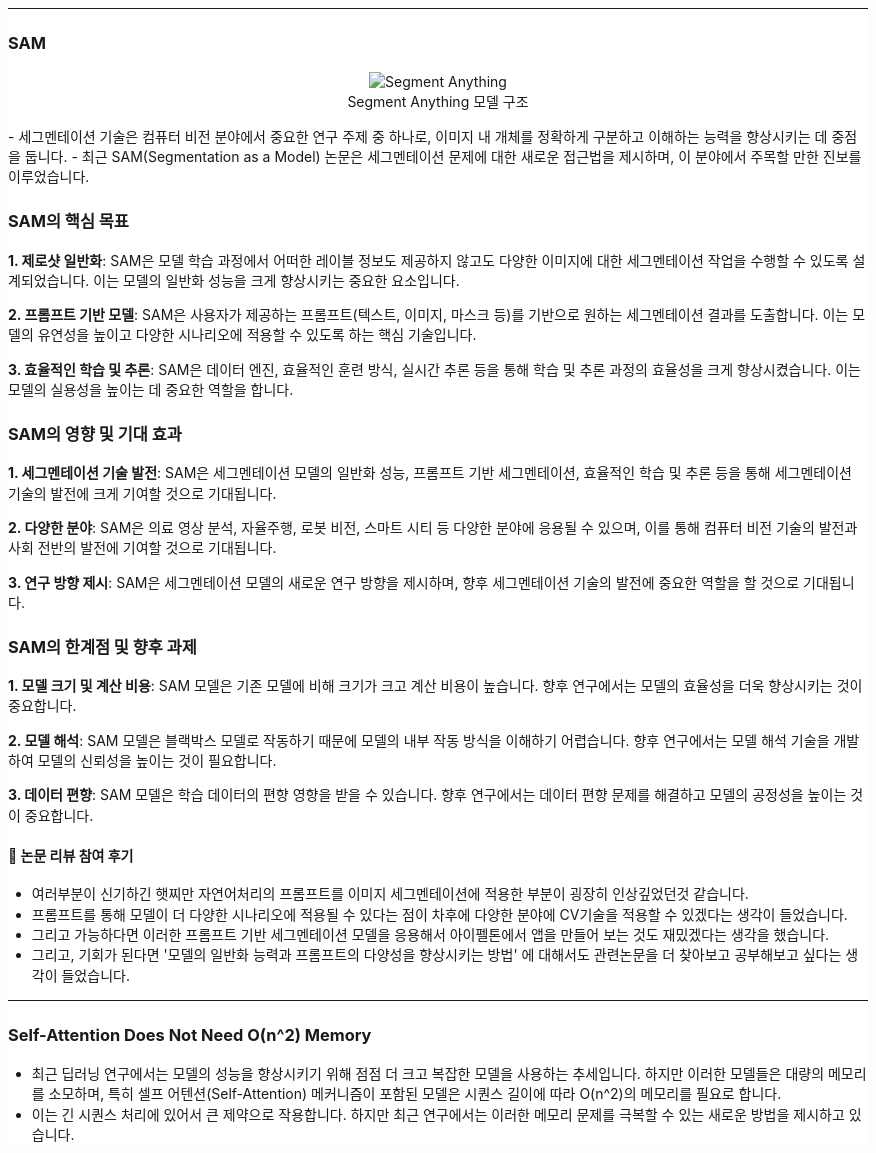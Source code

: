 
---

### SAM
<p align="center">
  <img src="https://miro.medium.com/v2/resize:fit:720/format:webp/1*whH9xwY_XmGZI-pWqqNLMA.png" alt="Segment Anything">
  <br>
  Segment Anything 모델 구조
</p>
- 세그멘테이션 기술은 컴퓨터 비전 분야에서 중요한 연구 주제 중 하나로, 이미지 내 개체를 정확하게 구분하고 이해하는 능력을 향상시키는 데 중점을 둡니다. 
- 최근 SAM(Segmentation as a Model) 논문은 세그멘테이션 문제에 대한 새로운 접근법을 제시하며, 이 분야에서 주목할 만한 진보를 이루었습니다. 

### SAM의 핵심 목표

**1. 제로샷 일반화**: SAM은 모델 학습 과정에서 어떠한 레이블 정보도 제공하지 않고도 다양한 이미지에 대한 세그멘테이션 작업을 수행할 수 있도록 설계되었습니다. 이는 모델의 일반화 성능을 크게 향상시키는 중요한 요소입니다.

**2. 프롬프트 기반 모델**: SAM은 사용자가 제공하는 프롬프트(텍스트, 이미지, 마스크 등)를 기반으로 원하는 세그멘테이션 결과를 도출합니다. 이는 모델의 유연성을 높이고 다양한 시나리오에 적용할 수 있도록 하는 핵심 기술입니다.

**3. 효율적인 학습 및 추론**: SAM은 데이터 엔진, 효율적인 훈련 방식, 실시간 추론 등을 통해 학습 및 추론 과정의 효율성을 크게 향상시켰습니다. 이는 모델의 실용성을 높이는 데 중요한 역할을 합니다.

### SAM의 영향 및 기대 효과

**1. 세그멘테이션 기술 발전**: SAM은 세그멘테이션 모델의 일반화 성능, 프롬프트 기반 세그멘테이션, 효율적인 학습 및 추론 등을 통해 세그멘테이션 기술의 발전에 크게 기여할 것으로 기대됩니다.

**2. 다양한 분야**: SAM은 의료 영상 분석, 자율주행, 로봇 비전, 스마트 시티 등 다양한 분야에 응용될 수 있으며, 이를 통해 컴퓨터 비전 기술의 발전과 사회 전반의 발전에 기여할 것으로 기대됩니다.

**3. 연구 방향 제시**: SAM은 세그멘테이션 모델의 새로운 연구 방향을 제시하며, 향후 세그멘테이션 기술의 발전에 중요한 역할을 할 것으로 기대됩니다.

### SAM의 한계점 및 향후 과제

**1. 모델 크기 및 계산 비용**: SAM 모델은 기존 모델에 비해 크기가 크고 계산 비용이 높습니다. 향후 연구에서는 모델의 효율성을 더욱 향상시키는 것이 중요합니다.

**2. 모델 해석**: SAM 모델은 블랙박스 모델로 작동하기 때문에 모델의 내부 작동 방식을 이해하기 어렵습니다. 향후 연구에서는 모델 해석 기술을 개발하여 모델의 신뢰성을 높이는 것이 필요합니다.

**3. 데이터 편향**: SAM 모델은 학습 데이터의 편향 영향을 받을 수 있습니다. 향후 연구에서는 데이터 편향 문제를 해결하고 모델의 공정성을 높이는 것이 중요합니다.


#### 🤔 논문 리뷰 참여 후기
- 여러부분이 신기하긴 햇찌만 자연어처리의 프롬프트를 이미지 세그멘테이션에 적용한 부분이 굉장히 인상깊었던것 같습니다.
- 프롬프트를 통해 모델이 더 다양한 시나리오에 적용될 수 있다는 점이 차후에 다양한 분야에 CV기술을 적용할 수 있겠다는 생각이 들었습니다.
- 그리고 가능하다면 이러한 프롬프트 기반 세그멘테이션 모델을 응용해서 아이펠톤에서 앱을 만들어 보는 것도 재밌겠다는 생각을 했습니다.
- 그리고, 기회가 된다면 '모델의 일반화 능력과 프롬프트의 다양성을 향상시키는 방법' 에 대해서도 관련논문을 더 찾아보고 공부해보고 싶다는 생각이 들었습니다.

---

### Self-Attention Does Not Need O(n^2) Memory
- 최근 딥러닝 연구에서는 모델의 성능을 향상시키기 위해 점점 더 크고 복잡한 모델을 사용하는 추세입니다. 하지만 이러한 모델들은 대량의 메모리를 소모하며, 특히 셀프 어텐션(Self-Attention) 메커니즘이 포함된 모델은 시퀀스 길이에 따라 O(n^2)의 메모리를 필요로 합니다. 
- 이는 긴 시퀀스 처리에 있어서 큰 제약으로 작용합니다. 하지만 최근 연구에서는 이러한 메모리 문제를 극복할 수 있는 새로운 방법을 제시하고 있습니다.
